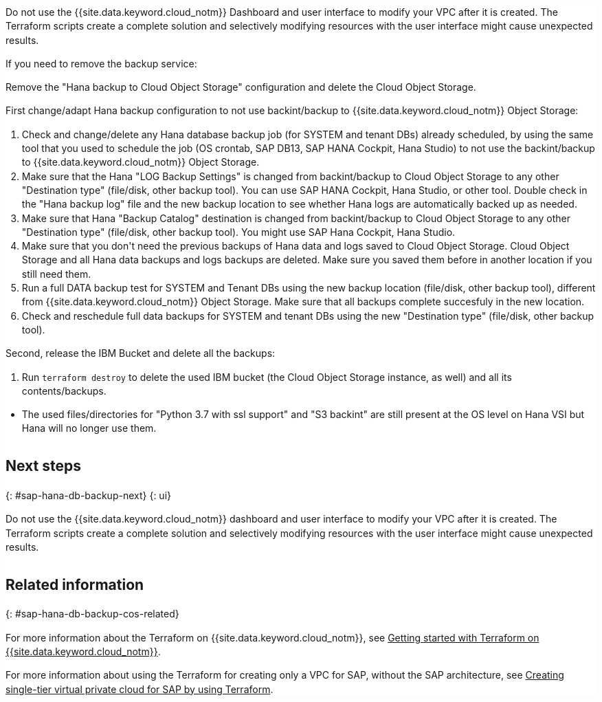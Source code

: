 Do not use the {{site.data.keyword.cloud_notm}} Dashboard and user interface to modify your VPC after it is created. The Terraform scripts create a complete solution and selectively modifying resources with the user interface might cause unexpected results.

If you need to remove the backup service:

Remove the "Hana backup to Cloud Object Storage" configuration and delete the Cloud Object Storage.

First change/adapt Hana backup configuration to not use backint/backup to {{site.data.keyword.cloud_notm}} Object Storage:
1. Check and change/delete any Hana database backup job (for SYSTEM and tenant DBs) already scheduled, by using the same tool that you used to schedule the job (OS crontab, SAP DB13, SAP HANA Cockpit, Hana Studio) to not use the backint/backup to {{site.data.keyword.cloud_notm}} Object Storage.
2. Make sure that the Hana "LOG Backup Settings" is changed from backint/backup to Cloud Object Storage to any other "Destination type" (file/disk, other backup tool). You can use SAP HANA Cockpit, Hana Studio, or other tool.
    Double check in the "Hana backup log" file and the new backup location to see whether Hana logs are automatically backed up as needed.
3. Make sure that Hana "Backup Catalog" destination is changed from backint/backup to Cloud Object Storage to any other "Destination type" (file/disk, other backup tool). You might use SAP Hana Cockpit, Hana Studio.
4. Make sure that you don't need the previous backups of Hana data and logs saved to Cloud Object Storage. Cloud Object Storage and all Hana data backups and logs backups are deleted. Make sure you saved them before in another location if you still need them.
5. Run a full DATA backup test for SYSTEM and Tenant DBs using the new backup location (file/disk, other backup tool), different from {{site.data.keyword.cloud_notm}} Object Storage. Make sure that all backups complete succesfuly in the new location.
6. Check and reschedule full data backups for SYSTEM and tenant DBs using the new "Destination type" (file/disk, other backup tool).

Second, release the IBM Bucket and delete all the backups:
1. Run `terraform destroy` to delete the used IBM bucket (the Cloud Object Storage instance, as well) and all its contents/backups.
- The used files/directories for "Python 3.7 with ssl support" and "S3 backint" are still present at the OS level on Hana VSI but Hana will no longer use them.

## Next steps
{: #sap-hana-db-backup-next}
{: ui}

Do not use the {{site.data.keyword.cloud_notm}} dashboard and user interface to modify your VPC after it is created. The Terraform scripts create a complete solution and selectively modifying resources with the user interface might cause unexpected results.

## Related information
{: #sap-hana-db-backup-cos-related}

For more information about the Terraform on {{site.data.keyword.cloud_notm}}, see [Getting started with Terraform on {{site.data.keyword.cloud_notm}}](/docs/ibm-cloud-provider-for-terraform?topic=ibm-cloud-provider-for-terraform-getting-started).

For more information about using the Terraform for creating only a VPC for SAP, without the SAP architecture, see [Creating single-tier virtual private cloud for SAP by using Terraform](/docs/sap?topic=sap-create-terraform-single-tier-vpc-sap).
